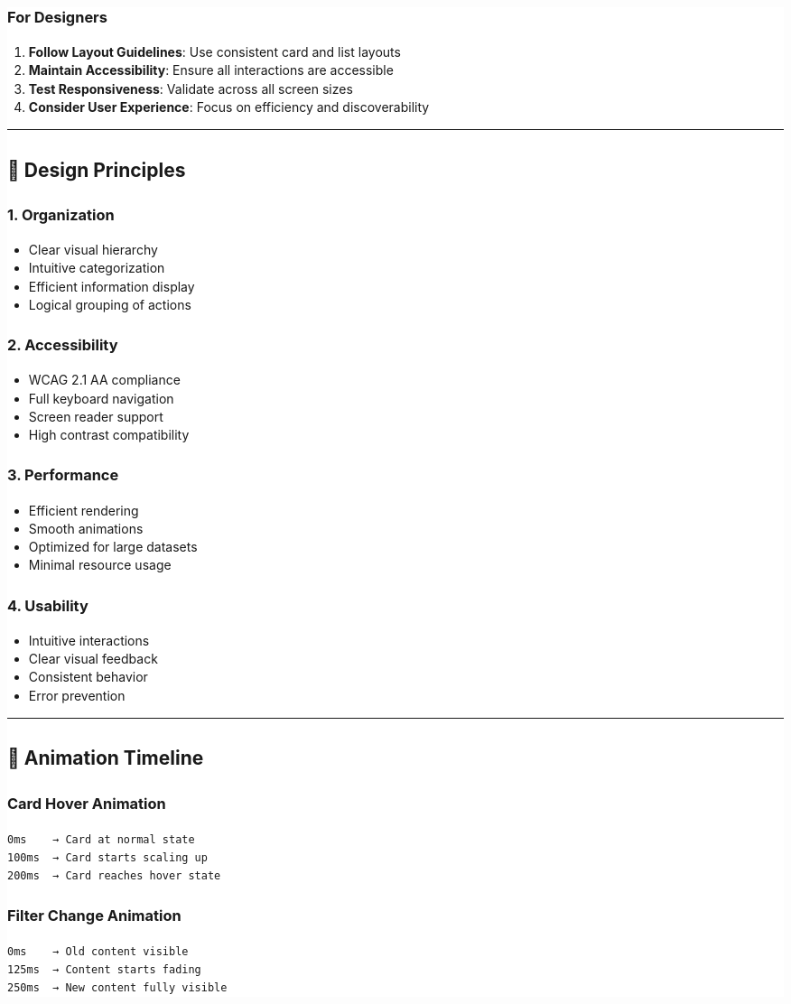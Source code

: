 ### **For Designers**
1. **Follow Layout Guidelines**: Use consistent card and list layouts
2. **Maintain Accessibility**: Ensure all interactions are accessible
3. **Test Responsiveness**: Validate across all screen sizes
4. **Consider User Experience**: Focus on efficiency and discoverability

---

## 🎯 **Design Principles**

### **1. Organization**
- Clear visual hierarchy
- Intuitive categorization
- Efficient information display
- Logical grouping of actions

### **2. Accessibility**
- WCAG 2.1 AA compliance
- Full keyboard navigation
- Screen reader support
- High contrast compatibility

### **3. Performance**
- Efficient rendering
- Smooth animations
- Optimized for large datasets
- Minimal resource usage

### **4. Usability**
- Intuitive interactions
- Clear visual feedback
- Consistent behavior
- Error prevention

---

## 🎨 **Animation Timeline**

### **Card Hover Animation**
```
0ms    → Card at normal state
100ms  → Card starts scaling up
200ms  → Card reaches hover state
```

### **Filter Change Animation**
```
0ms    → Old content visible
125ms  → Content starts fading
250ms  → New content fully visible
```
